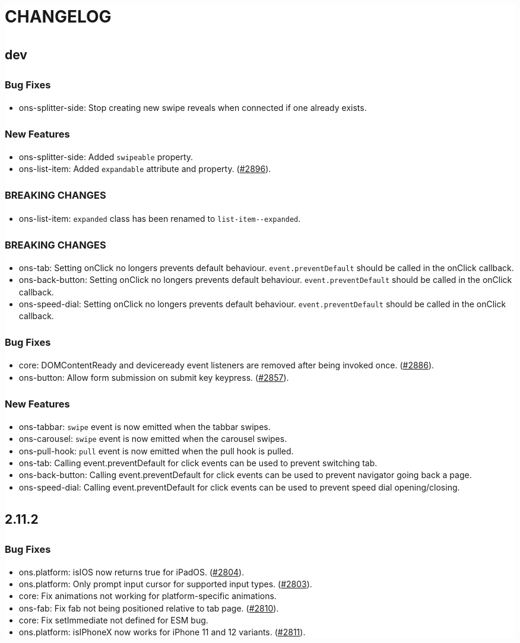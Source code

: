 
CHANGELOG
====

dev
---

 ### Bug Fixes

 * ons-splitter-side: Stop creating new swipe reveals when connected if one already exists.

 ### New Features

 * ons-splitter-side: Added `swipeable` property.
 * ons-list-item: Added `expandable` attribute and property. ([#2896](https://github.com/OnsenUI/OnsenUI/issues/2896)).

 ### BREAKING CHANGES

 * ons-list-item: `expanded` class has been renamed to `list-item--expanded`.
 ### BREAKING CHANGES

 * ons-tab: Setting onClick no longers prevents default behaviour. `event.preventDefault` should be called in the onClick callback.
 * ons-back-button: Setting onClick no longers prevents default behaviour. `event.preventDefault` should be called in the onClick callback.
 * ons-speed-dial: Setting onClick no longers prevents default behaviour. `event.preventDefault` should be called in the onClick callback.

 ### Bug Fixes

 * core: DOMContentReady and deviceready event listeners are removed after being invoked once. ([#2886](https://github.com/OnsenUI/OnsenUI/pull/2886)).
 * ons-button: Allow form submission on submit key keypress. ([#2857](https://github.com/OnsenUI/OnsenUI/issues/2857)).

 ### New Features

 * ons-tabbar: `swipe` event is now emitted when the tabbar swipes.
 * ons-carousel: `swipe` event is now emitted when the carousel swipes.
 * ons-pull-hook: `pull` event is now emitted when the pull hook is pulled.
 * ons-tab: Calling event.preventDefault for click events can be used to prevent switching tab.
 * ons-back-button: Calling event.preventDefault for click events can be used to prevent navigator going back a page.
 * ons-speed-dial: Calling event.preventDefault for click events can be used to prevent speed dial opening/closing.

2.11.2
---

 ### Bug Fixes

 * ons.platform: isIOS now returns true for iPadOS. ([#2804](https://github.com/OnsenUI/OnsenUI/pull/2804)).
 * ons.platform: Only prompt input cursor for supported input types. ([#2803](https://github.com/OnsenUI/OnsenUI/issues/2803)).
 * core: Fix animations not working for platform-specific animations.
 * ons-fab: Fix fab not being positioned relative to tab page. ([#2810](https://github.com/OnsenUI/OnsenUI/issues/2810)).
 * core: Fix setImmediate not defined for ESM bug.
 * ons.platform: isIPhoneX now works for iPhone 11 and 12 variants. ([#2811](https://github.com/OnsenUI/OnsenUI/pull/2811)).
